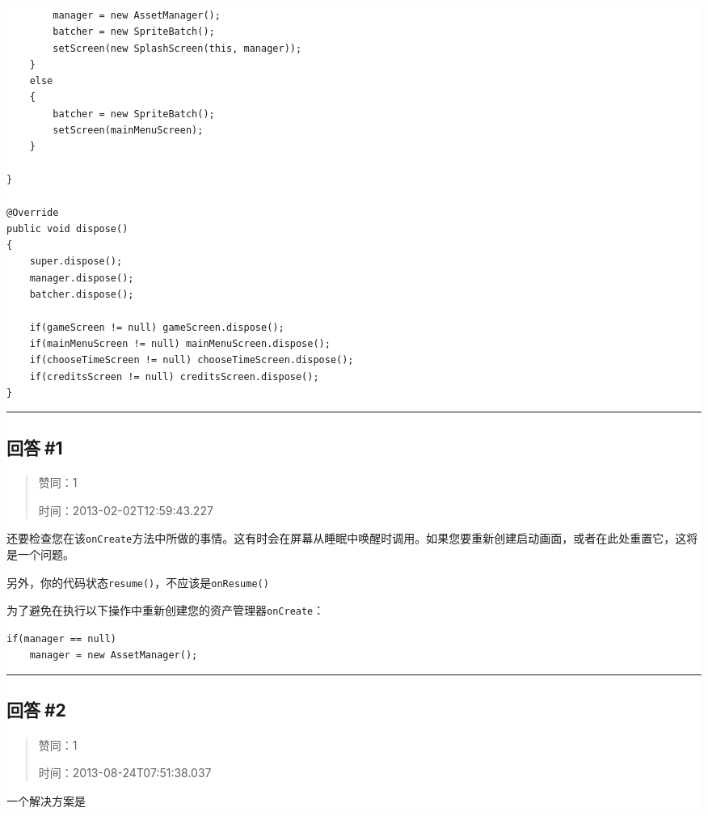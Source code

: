 ```
        manager = new AssetManager();
        batcher = new SpriteBatch();
        setScreen(new SplashScreen(this, manager));
    }
    else
    {
        batcher = new SpriteBatch();
        setScreen(mainMenuScreen);
    }

}

@Override
public void dispose()
{
    super.dispose();
    manager.dispose();
    batcher.dispose();

    if(gameScreen != null) gameScreen.dispose();
    if(mainMenuScreen != null) mainMenuScreen.dispose();
    if(chooseTimeScreen != null) chooseTimeScreen.dispose();
    if(creditsScreen != null) creditsScreen.dispose();
} 
```

* * *

## 回答 #1

> 赞同：1
> 
> 时间：2013-02-02T12:59:43.227

还要检查您在该`onCreate`方法中所做的事情。这有时会在屏幕从睡眠中唤醒时调用。如果您要重新创建启动画面，或者在此处重置它，这将是一个问题。

另外，你的代码状态`resume()`，不应该是`onResume()`

为了避免在执行以下操作中重新创建您的资产管理器`onCreate`：

```
if(manager == null)
    manager = new AssetManager(); 
```

* * *

## 回答 #2

> 赞同：1
> 
> 时间：2013-08-24T07:51:38.037

一个解决方案是
